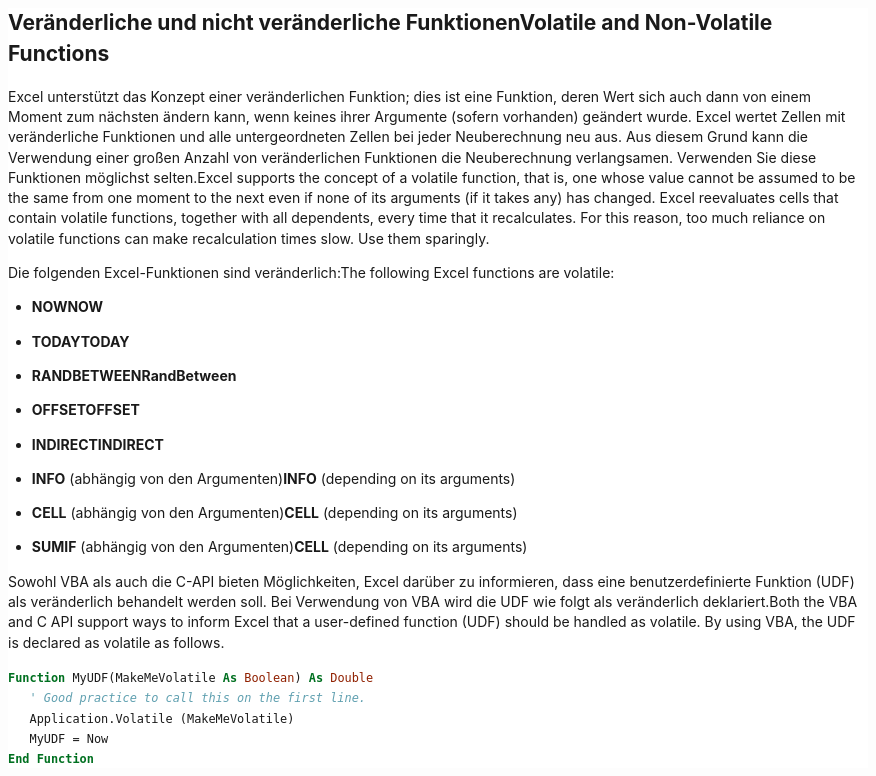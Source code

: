 ## <a name="volatile-and-non-volatile-functions"></a><span data-ttu-id="a4775-156">Veränderliche und nicht veränderliche Funktionen</span><span class="sxs-lookup"><span data-stu-id="a4775-156">Volatile and Non-Volatile Functions</span></span>

<span data-ttu-id="a4775-p110">Excel unterstützt das Konzept einer veränderlichen Funktion; dies ist eine Funktion, deren Wert sich auch dann von einem Moment zum nächsten ändern kann, wenn keines ihrer Argumente (sofern vorhanden) geändert wurde. Excel wertet Zellen mit veränderliche Funktionen und alle untergeordneten Zellen bei jeder Neuberechnung neu aus. Aus diesem Grund kann die Verwendung einer großen Anzahl von veränderlichen Funktionen die Neuberechnung verlangsamen. Verwenden Sie diese Funktionen möglichst selten.</span><span class="sxs-lookup"><span data-stu-id="a4775-p110">Excel supports the concept of a volatile function, that is, one whose value cannot be assumed to be the same from one moment to the next even if none of its arguments (if it takes any) has changed. Excel reevaluates cells that contain volatile functions, together with all dependents, every time that it recalculates. For this reason, too much reliance on volatile functions can make recalculation times slow. Use them sparingly.</span></span>
  
<span data-ttu-id="a4775-161">Die folgenden Excel-Funktionen sind veränderlich:</span><span class="sxs-lookup"><span data-stu-id="a4775-161">The following Excel functions are volatile:</span></span>
  
- <span data-ttu-id="a4775-162">**NOW**</span><span class="sxs-lookup"><span data-stu-id="a4775-162">**NOW**</span></span>
    
- <span data-ttu-id="a4775-163">**TODAY**</span><span class="sxs-lookup"><span data-stu-id="a4775-163">**TODAY**</span></span>
    
- <span data-ttu-id="a4775-164">**RANDBETWEEN**</span><span class="sxs-lookup"><span data-stu-id="a4775-164">**RandBetween**</span></span>
    
- <span data-ttu-id="a4775-165">**OFFSET**</span><span class="sxs-lookup"><span data-stu-id="a4775-165">**OFFSET**</span></span>
    
- <span data-ttu-id="a4775-166">**INDIRECT**</span><span class="sxs-lookup"><span data-stu-id="a4775-166">**INDIRECT**</span></span>
    
- <span data-ttu-id="a4775-167">**INFO** (abhängig von den Argumenten)</span><span class="sxs-lookup"><span data-stu-id="a4775-167">**INFO** (depending on its arguments)</span></span> 
    
- <span data-ttu-id="a4775-168">**CELL** (abhängig von den Argumenten)</span><span class="sxs-lookup"><span data-stu-id="a4775-168">**CELL** (depending on its arguments)</span></span> 
    
- <span data-ttu-id="a4775-169">**SUMIF** (abhängig von den Argumenten)</span><span class="sxs-lookup"><span data-stu-id="a4775-169">**CELL** (depending on its arguments)</span></span> 
    
<span data-ttu-id="a4775-p111">Sowohl VBA als auch die C-API bieten Möglichkeiten, Excel darüber zu informieren, dass eine benutzerdefinierte Funktion (UDF) als veränderlich behandelt werden soll. Bei Verwendung von VBA wird die UDF wie folgt als veränderlich deklariert.</span><span class="sxs-lookup"><span data-stu-id="a4775-p111">Both the VBA and C API support ways to inform Excel that a user-defined function (UDF) should be handled as volatile. By using VBA, the UDF is declared as volatile as follows.</span></span>
  
```vb
Function MyUDF(MakeMeVolatile As Boolean) As Double
   ' Good practice to call this on the first line.
   Application.Volatile (MakeMeVolatile)
   MyUDF = Now
End Function

```
